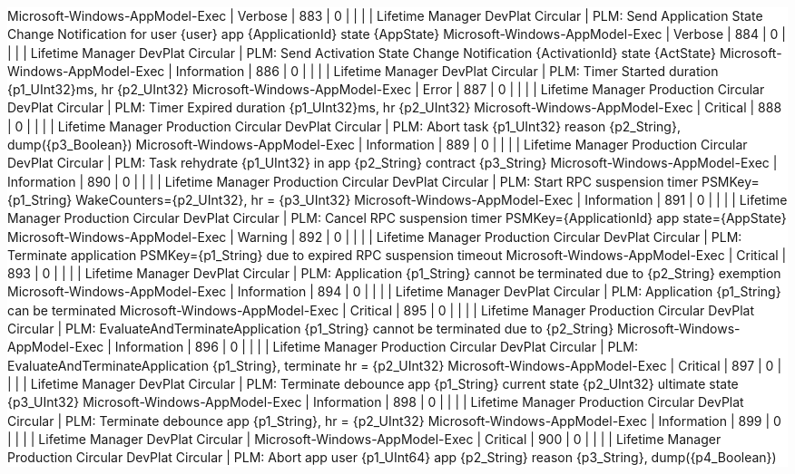 Microsoft-Windows-AppModel-Exec  |  Verbose      |  883       |  0        |           |                                            |           |  Lifetime Manager DevPlat Circular                                          |  PLM: Send Application State Change Notification for user {user} app {ApplicationId} state {AppState}
Microsoft-Windows-AppModel-Exec  |  Verbose      |  884       |  0        |           |                                            |           |  Lifetime Manager DevPlat Circular                                          |  PLM: Send Activation State Change Notification {ActivationId} state {ActState}
Microsoft-Windows-AppModel-Exec  |  Information  |  886       |  0        |           |                                            |           |  Lifetime Manager DevPlat Circular                                          |  PLM: Timer Started duration {p1_UInt32}ms, hr {p2_UInt32}
Microsoft-Windows-AppModel-Exec  |  Error        |  887       |  0        |           |                                            |           |  Lifetime Manager Production Circular DevPlat Circular                      |  PLM: Timer Expired duration {p1_UInt32}ms, hr {p2_UInt32}
Microsoft-Windows-AppModel-Exec  |  Critical     |  888       |  0        |           |                                            |           |  Lifetime Manager Production Circular DevPlat Circular                      |  PLM: Abort task {p1_UInt32} reason {p2_String}, dump({p3_Boolean})
Microsoft-Windows-AppModel-Exec  |  Information  |  889       |  0        |           |                                            |           |  Lifetime Manager Production Circular DevPlat Circular                      |  PLM: Task rehydrate {p1_UInt32} in app {p2_String} contract {p3_String}
Microsoft-Windows-AppModel-Exec  |  Information  |  890       |  0        |           |                                            |           |  Lifetime Manager Production Circular DevPlat Circular                      |  PLM: Start RPC suspension timer PSMKey={p1_String} WakeCounters={p2_UInt32}, hr = {p3_UInt32}
Microsoft-Windows-AppModel-Exec  |  Information  |  891       |  0        |           |                                            |           |  Lifetime Manager Production Circular DevPlat Circular                      |  PLM: Cancel RPC suspension timer PSMKey={ApplicationId} app state={AppState}
Microsoft-Windows-AppModel-Exec  |  Warning      |  892       |  0        |           |                                            |           |  Lifetime Manager Production Circular DevPlat Circular                      |  PLM: Terminate application PSMKey={p1_String} due to expired RPC suspension timeout
Microsoft-Windows-AppModel-Exec  |  Critical     |  893       |  0        |           |                                            |           |  Lifetime Manager DevPlat Circular                                          |  PLM: Application {p1_String} cannot be terminated due to {p2_String} exemption
Microsoft-Windows-AppModel-Exec  |  Information  |  894       |  0        |           |                                            |           |  Lifetime Manager DevPlat Circular                                          |  PLM: Application {p1_String} can be terminated
Microsoft-Windows-AppModel-Exec  |  Critical     |  895       |  0        |           |                                            |           |  Lifetime Manager Production Circular DevPlat Circular                      |  PLM: EvaluateAndTerminateApplication {p1_String} cannot be terminated due to {p2_String}
Microsoft-Windows-AppModel-Exec  |  Information  |  896       |  0        |           |                                            |           |  Lifetime Manager Production Circular DevPlat Circular                      |  PLM: EvaluateAndTerminateApplication {p1_String}, terminate hr = {p2_UInt32}
Microsoft-Windows-AppModel-Exec  |  Critical     |  897       |  0        |           |                                            |           |  Lifetime Manager DevPlat Circular                                          |  PLM: Terminate debounce app {p1_String} current state {p2_UInt32} ultimate state {p3_UInt32}
Microsoft-Windows-AppModel-Exec  |  Information  |  898       |  0        |           |                                            |           |  Lifetime Manager Production Circular DevPlat Circular                      |  PLM: Terminate debounce app {p1_String}, hr = {p2_UInt32}
Microsoft-Windows-AppModel-Exec  |  Information  |  899       |  0        |           |                                            |           |  Lifetime Manager DevPlat Circular                                          |
Microsoft-Windows-AppModel-Exec  |  Critical     |  900       |  0        |           |                                            |           |  Lifetime Manager Production Circular DevPlat Circular                      |  PLM: Abort app user {p1_UInt64} app {p2_String} reason {p3_String}, dump({p4_Boolean})
